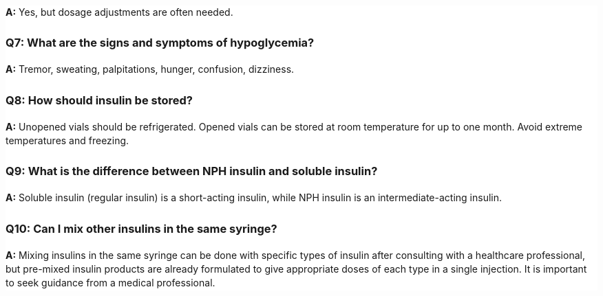 **A:**  Yes, but dosage adjustments are often needed.

### **Q7: What are the signs and symptoms of hypoglycemia?**

**A:** Tremor, sweating, palpitations, hunger, confusion, dizziness.

### **Q8:  How should insulin be stored?**

**A:** Unopened vials should be refrigerated. Opened vials can be stored at room temperature for up to one month.  Avoid extreme temperatures and freezing.

### **Q9: What is the difference between NPH insulin and soluble insulin?**

**A:** Soluble insulin (regular insulin) is a short-acting insulin, while NPH insulin is an intermediate-acting insulin.


### **Q10: Can I mix other insulins in the same syringe?**

**A:**  Mixing insulins in the same syringe can be done with specific types of insulin after consulting with a healthcare professional, but pre-mixed insulin products are already formulated to give appropriate doses of each type in a single injection.  It is important to seek guidance from a medical professional.

